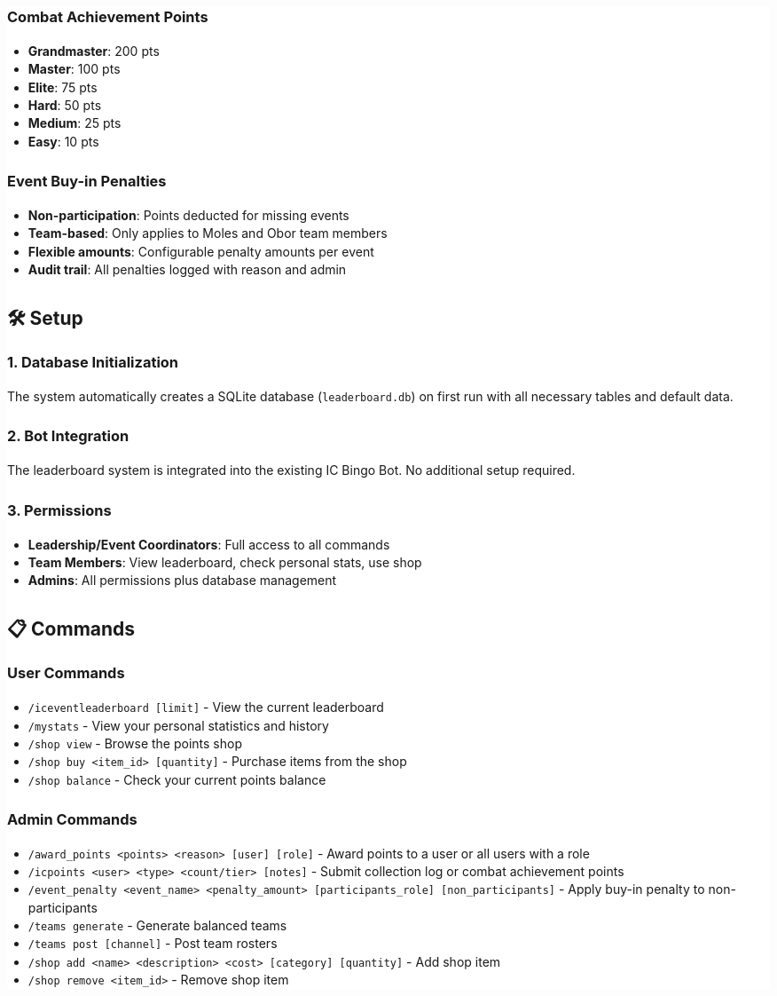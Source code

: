 ### Combat Achievement Points
- **Grandmaster**: 200 pts
- **Master**: 100 pts
- **Elite**: 75 pts
- **Hard**: 50 pts
- **Medium**: 25 pts
- **Easy**: 10 pts

### Event Buy-in Penalties
- **Non-participation**: Points deducted for missing events
- **Team-based**: Only applies to Moles and Obor team members
- **Flexible amounts**: Configurable penalty amounts per event
- **Audit trail**: All penalties logged with reason and admin

## 🛠️ Setup

### 1. Database Initialization
The system automatically creates a SQLite database (`leaderboard.db`) on first run with all necessary tables and default data.

### 2. Bot Integration
The leaderboard system is integrated into the existing IC Bingo Bot. No additional setup required.

### 3. Permissions
- **Leadership/Event Coordinators**: Full access to all commands
- **Team Members**: View leaderboard, check personal stats, use shop
- **Admins**: All permissions plus database management

## 📋 Commands

### User Commands
- `/iceventleaderboard [limit]` - View the current leaderboard
- `/mystats` - View your personal statistics and history
- `/shop view` - Browse the points shop
- `/shop buy <item_id> [quantity]` - Purchase items from the shop
- `/shop balance` - Check your current points balance

### Admin Commands
- `/award_points <points> <reason> [user] [role]` - Award points to a user or all users with a role
- `/icpoints <user> <type> <count/tier> [notes]` - Submit collection log or combat achievement points
- `/event_penalty <event_name> <penalty_amount> [participants_role] [non_participants]` - Apply buy-in penalty to non-participants
- `/teams generate` - Generate balanced teams
- `/teams post [channel]` - Post team rosters
- `/shop add <name> <description> <cost> [category] [quantity]` - Add shop item
- `/shop remove <item_id>` - Remove shop item
